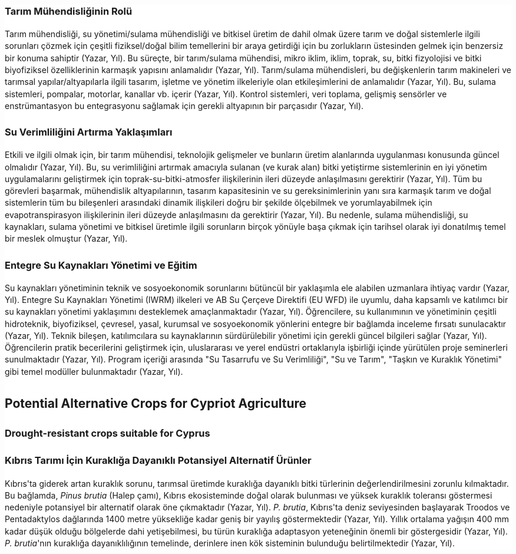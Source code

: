 ### Tarım Mühendisliğinin Rolü

Tarım mühendisliği, su yönetimi/sulama mühendisliği ve bitkisel üretim de dahil olmak üzere tarım ve doğal sistemlerle ilgili sorunları çözmek için çeşitli fiziksel/doğal bilim temellerini bir araya getirdiği için bu zorlukların üstesinden gelmek için benzersiz bir konuma sahiptir (Yazar, Yıl). Bu süreçte, bir tarım/sulama mühendisi, mikro iklim, iklim, toprak, su, bitki fizyolojisi ve bitki biyofiziksel özelliklerinin karmaşık yapısını anlamalıdır (Yazar, Yıl). Tarım/sulama mühendisleri, bu değişkenlerin tarım makineleri ve tarımsal yapılar/altyapılarla ilgili tasarım, işletme ve yönetim ilkeleriyle olan etkileşimlerini de anlamalıdır (Yazar, Yıl). Bu, sulama sistemleri, pompalar, motorlar, kanallar vb. içerir (Yazar, Yıl). Kontrol sistemleri, veri toplama, gelişmiş sensörler ve enstrümantasyon bu entegrasyonu sağlamak için gerekli altyapının bir parçasıdır (Yazar, Yıl).

### Su Verimliliğini Artırma Yaklaşımları

Etkili ve ilgili olmak için, bir tarım mühendisi, teknolojik gelişmeler ve bunların üretim alanlarında uygulanması konusunda güncel olmalıdır (Yazar, Yıl). Bu, su verimliliğini artırmak amacıyla sulanan (ve kurak alan) bitki yetiştirme sistemlerinin en iyi yönetim uygulamalarını geliştirmek için toprak-su-bitki-atmosfer ilişkilerinin ileri düzeyde anlaşılmasını gerektirir (Yazar, Yıl). Tüm bu görevleri başarmak, mühendislik altyapılarının, tasarım kapasitesinin ve su gereksinimlerinin yanı sıra karmaşık tarım ve doğal sistemlerin tüm bu bileşenleri arasındaki dinamik ilişkileri doğru bir şekilde ölçebilmek ve yorumlayabilmek için evapotranspirasyon ilişkilerinin ileri düzeyde anlaşılmasını da gerektirir (Yazar, Yıl). Bu nedenle, sulama mühendisliği, su kaynakları, sulama yönetimi ve bitkisel üretimle ilgili sorunların birçok yönüyle başa çıkmak için tarihsel olarak iyi donatılmış temel bir meslek olmuştur (Yazar, Yıl).

### Entegre Su Kaynakları Yönetimi ve Eğitim

Su kaynakları yönetiminin teknik ve sosyoekonomik sorunlarını bütüncül bir yaklaşımla ele alabilen uzmanlara ihtiyaç vardır (Yazar, Yıl). Entegre Su Kaynakları Yönetimi (IWRM) ilkeleri ve AB Su Çerçeve Direktifi (EU WFD) ile uyumlu, daha kapsamlı ve katılımcı bir su kaynakları yönetimi yaklaşımını desteklemek amaçlanmaktadır (Yazar, Yıl). Öğrencilere, su kullanımının ve yönetiminin çeşitli hidroteknik, biyofiziksel, çevresel, yasal, kurumsal ve sosyoekonomik yönlerini entegre bir bağlamda inceleme fırsatı sunulacaktır (Yazar, Yıl). Teknik bileşen, katılımcılara su kaynaklarının sürdürülebilir yönetimi için gerekli güncel bilgileri sağlar (Yazar, Yıl). Öğrencilerin pratik becerilerini geliştirmek için, uluslararası ve yerel endüstri ortaklarıyla işbirliği içinde yürütülen proje seminerleri sunulmaktadır (Yazar, Yıl). Program içeriği arasında "Su Tasarrufu ve Su Verimliliği", "Su ve Tarım", "Taşkın ve Kuraklık Yönetimi" gibi temel modüller bulunmaktadır (Yazar, Yıl).



## Potential Alternative Crops for Cypriot Agriculture

### Drought-resistant crops suitable for Cyprus
### Kıbrıs Tarımı İçin Kuraklığa Dayanıklı Potansiyel Alternatif Ürünler

Kıbrıs'ta giderek artan kuraklık sorunu, tarımsal üretimde kuraklığa dayanıklı bitki türlerinin değerlendirilmesini zorunlu kılmaktadır. Bu bağlamda, *Pinus brutia* (Halep çamı), Kıbrıs ekosisteminde doğal olarak bulunması ve yüksek kuraklık toleransı göstermesi nedeniyle potansiyel bir alternatif olarak öne çıkmaktadır (Yazar, Yıl). *P. brutia*, Kıbrıs'ta deniz seviyesinden başlayarak Troodos ve Pentadaktylos dağlarında 1400 metre yüksekliğe kadar geniş bir yayılış göstermektedir (Yazar, Yıl). Yıllık ortalama yağışın 400 mm kadar düşük olduğu bölgelerde dahi yetişebilmesi, bu türün kuraklığa adaptasyon yeteneğinin önemli bir göstergesidir (Yazar, Yıl). *P. brutia*'nın kuraklığa dayanıklılığının temelinde, derinlere inen kök sisteminin bulunduğu belirtilmektedir (Yazar, Yıl).
